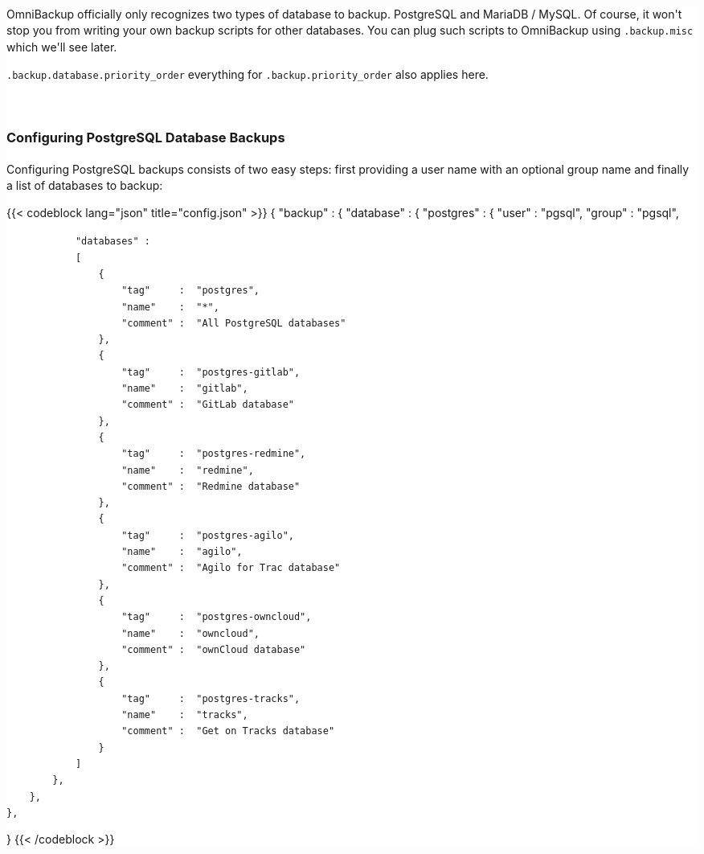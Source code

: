 OmniBackup officially only recognizes two types of database to backup. PostgreSQL and MariaDB / MySQL. Of course, it won't stop you from writing your own backup scripts for other databases. You can plug such scripts to OmniBackup using <code>.backup.misc</code> which we'll see later.

<code>.backup.database.priority_order</code> everything for <code>.backup.priority_order</code> also applies here.


<br />
<a name="ConfigPostgreSqlBackups"></a>

### Configuring PostgreSQL Database Backups ###

Configuring PostgreSQL backups consists of two easy steps: first providing a user name with an optional group name and finally a list of databases to backup:

{{< codeblock lang="json" title="config.json" >}}
{
    "backup" :
    {
        "database" :
        {
            "postgres" :
            {
                "user"  :  "pgsql",
                "group" :  "pgsql",

                "databases" :
                [
                    {
                        "tag"     :  "postgres",
                        "name"    :  "*",
                        "comment" :  "All PostgreSQL databases"
                    },
                    {
                        "tag"     :  "postgres-gitlab",
                        "name"    :  "gitlab",
                        "comment" :  "GitLab database"
                    },
                    {
                        "tag"     :  "postgres-redmine",
                        "name"    :  "redmine",
                        "comment" :  "Redmine database"
                    },
                    {
                        "tag"     :  "postgres-agilo",
                        "name"    :  "agilo",
                        "comment" :  "Agilo for Trac database"
                    },
                    {
                        "tag"     :  "postgres-owncloud",
                        "name"    :  "owncloud",
                        "comment" :  "ownCloud database"
                    },
                    {
                        "tag"     :  "postgres-tracks",
                        "name"    :  "tracks",
                        "comment" :  "Get on Tracks database"
                    }
                ]
            },
        },
    },
}
{{< /codeblock >}}
